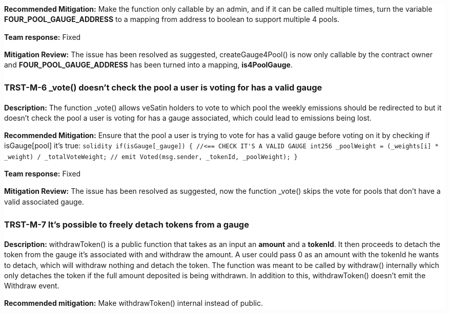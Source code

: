 
**Recommended Mitigation:**
Make the function only callable by an admin, and if it can be called multiple times, turn the 
variable **FOUR_POOL_GAUGE_ADDRESS** to a mapping from address to boolean to support 
multiple 4 pools.

**Team response:**
Fixed

**Mitigation Review:**
The issue has been resolved as suggested, createGauge4Pool() is now only callable by the 
contract owner and **FOUR_POOL_GAUGE_ADDRESS** has been turned into a mapping, 
**is4PoolGauge**.


### TRST-M-6 _vote() doesn’t check the pool a user is voting for has a valid gauge
**Description:** 
The function _vote() allows veSatin holders to vote to which pool the weekly emissions 
should be redirected to but it doesn’t check the pool a user is voting for has a gauge 
associated, which could lead to emissions being lost.

**Recommended Mitigation:**
Ensure that the pool a user is trying to vote for has a valid gauge before voting on it by 
checking if isGauge[pool] it’s true:
    ```solidity
    if(isGauge[_gauge]) { //<== CHECK IT'S A VALID GAUGE
          int256 _poolWeight = (_weights[i] * _weight) / _totalVoteWeight;
    //
      emit Voted(msg.sender, _tokenId, _poolWeight);
    }
    ```

**Team response:**
Fixed

**Mitigation Review:**
The issue has been resolved as suggested, now the function _vote() skips the vote for pools 
that don’t have a valid associated gauge.



### TRST-M-7 It’s possible to freely detach tokens from a gauge
**Description:**
withdrawToken() is a public function that takes as an input an **amount** and a **tokenId**. It then 
proceeds to detach the token from the gauge it’s associated with and withdraw the amount. 
A user could pass 0 as an amount with the tokenId he wants to detach, which will withdraw
nothing and detach the token. The function was meant to be called by withdraw() internally
which only detaches the token if the full amount deposited is being withdrawn.
In addition to this, withdrawToken() doesn’t emit the Withdraw event.

**Recommended mitigation:**
Make withdrawToken() internal instead of public.
